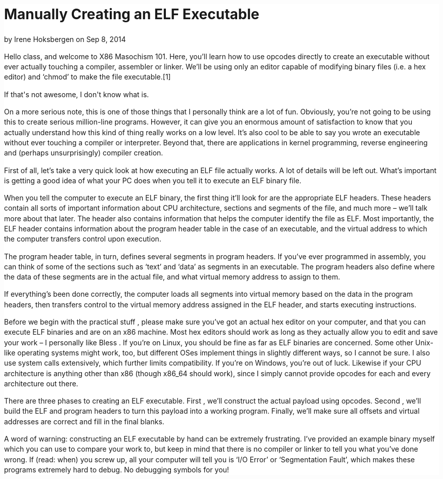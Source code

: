 # Manually Creating an ELF Executable

by Irene Hoksbergen on Sep 8, 2014 


Hello class, and welcome to X86 Masochism 101. Here, you’ll learn how to use opcodes directly to create an executable without ever actually touching a compiler, assembler or linker. We’ll be using only an editor capable of modifying binary files (i.e. a hex editor) and ‘chmod’ to make the file executable.[1]

If that's not awesome, I don't know what is.

On a more serious note, this is one of those things that I personally think are a lot of fun. Obviously, you’re not going to be using this to create serious million-line programs. However, it can give you an enormous amount of satisfaction to know that you actually understand how this kind of thing really works on a low level. It’s also cool to be able to say you wrote an executable without ever touching a compiler or interpreter. Beyond that, there are applications in kernel programming, reverse engineering and (perhaps unsurprisingly) compiler creation.

First of all, let’s take a very quick look at how executing an ELF file actually works. A lot of details will be left out. What’s important is getting a good idea of what your PC does when you tell it to execute an ELF binary file.

When you tell the computer to execute an ELF binary, the first thing it’ll look for are the appropriate ELF headers. These headers contain all sorts of important information about CPU architecture, sections and segments of the file, and much more – we’ll talk more about that later. The header also contains information that helps the computer identify the file as ELF. Most importantly, the ELF header contains information about the program header table in the case of an executable, and the virtual address to which the computer transfers control upon execution.

The program header table, in turn, defines several segments in program headers. If you’ve ever programmed in assembly, you can think of some of the sections such as ‘text’ and ‘data’ as segments in an executable. The program headers also define where the data of these segments are in the actual file, and what virtual memory address to assign to them.

If everything’s been done correctly, the computer loads all segments into virtual memory based on the data in the program headers, then transfers control to the virtual memory address assigned in the ELF header, and starts executing instructions.

Before we begin with the practical stuff , please make sure you’ve got an actual hex editor on your computer, and that you can execute ELF binaries and are on an x86 machine. Most hex editors should work as long as they actually allow you to edit and save your work – I personally like Bless . If you’re on Linux, you should be fine as far as ELF binaries are concerned. Some other Unix-like operating systems might work, too, but different OSes implement things in slightly different ways, so I cannot be sure. I also use system calls extensively, which further limits compatibility. If you’re on Windows, you’re out of luck. Likewise if your CPU architecture is anything other than x86 (though x86_64 should work), since I simply cannot provide opcodes for each and every architecture out there.

There are three phases to creating an ELF executable. First , we’ll construct the actual payload using opcodes. Second , we’ll build the ELF and program headers to turn this payload into a working program. Finally, we’ll make sure all offsets and virtual addresses are correct and fill in the final blanks.

A word of warning: constructing an ELF executable by hand can be extremely frustrating. I’ve provided an example binary myself which you can use to compare your work to, but keep in mind that there is no compiler or linker to tell you what you’ve done wrong. If (read: when) you screw up, all your computer will tell you is ‘I/O Error’ or ‘Segmentation Fault’, which makes these programs extremely hard to debug. No debugging symbols for you!
